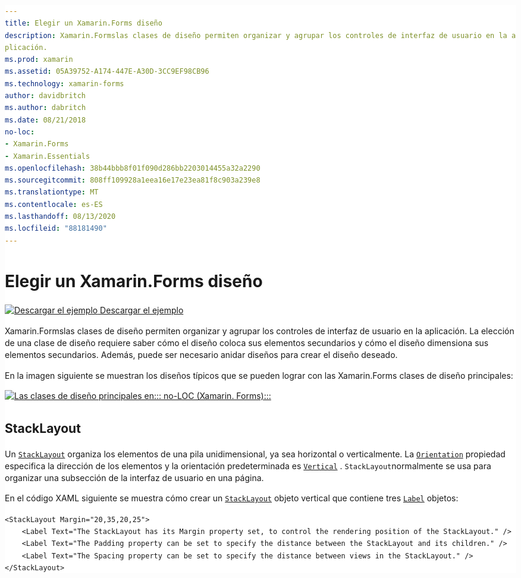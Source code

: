 ```yaml
---
title: Elegir un Xamarin.Forms diseño
description: Xamarin.Formslas clases de diseño permiten organizar y agrupar los controles de interfaz de usuario en la aplicación.
ms.prod: xamarin
ms.assetid: 05A39752-A174-447E-A30D-3CC9EF98CB96
ms.technology: xamarin-forms
author: davidbritch
ms.author: dabritch
ms.date: 08/21/2018
no-loc:
- Xamarin.Forms
- Xamarin.Essentials
ms.openlocfilehash: 38b44bbb8f01f090d286bb2203014455a32a2290
ms.sourcegitcommit: 808ff109928a1eea16e17e23ea81f8c903a239e8
ms.translationtype: MT
ms.contentlocale: es-ES
ms.lasthandoff: 08/13/2020
ms.locfileid: "88181490"
---
```

# <a name="choose-a-no-locxamarinforms-layout"></a>Elegir un Xamarin.Forms diseño

[![Descargar el ejemplo](~/media/shared/download.png) Descargar el ejemplo](https://docs.microsoft.com/samples/xamarin/xamarin-forms-samples/userinterface-layout)

Xamarin.Formslas clases de diseño permiten organizar y agrupar los controles de interfaz de usuario en la aplicación. La elección de una clase de diseño requiere saber cómo el diseño coloca sus elementos secundarios y cómo el diseño dimensiona sus elementos secundarios. Además, puede ser necesario anidar diseños para crear el diseño deseado.

En la imagen siguiente se muestran los diseños típicos que se pueden lograr con las Xamarin.Forms clases de diseño principales:

[![Las clases de diseño principales en::: no-LOC (Xamarin. Forms):::](images/layouts.png "::: no-LOC (Xamarin. Forms)::: Layout (clases)")](images/layouts-large.png#lightbox "::: no-LOC (Xamarin. Forms)::: Layout (clases)")

## <a name="stacklayout"></a>StackLayout

Un [`StackLayout`](xref:Xamarin.Forms.StackLayout) organiza los elementos de una pila unidimensional, ya sea horizontal o verticalmente. La [`Orientation`](xref:Xamarin.Forms.StackLayout.Orientation) propiedad especifica la dirección de los elementos y la orientación predeterminada es [`Vertical`](xref:Xamarin.Forms.StackOrientation) . `StackLayout`normalmente se usa para organizar una subsección de la interfaz de usuario en una página.

En el código XAML siguiente se muestra cómo crear un [`StackLayout`](xref:Xamarin.Forms.StackLayout) objeto vertical que contiene tres [`Label`](xref:Xamarin.Forms.Label) objetos:

```xaml
<StackLayout Margin="20,35,20,25">
    <Label Text="The StackLayout has its Margin property set, to control the rendering position of the StackLayout." />
    <Label Text="The Padding property can be set to specify the distance between the StackLayout and its children." />
    <Label Text="The Spacing property can be set to specify the distance between views in the StackLayout." />
</StackLayout>
```
